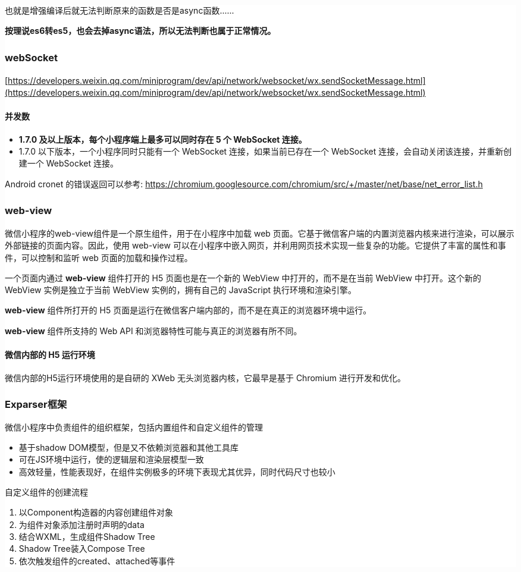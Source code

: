 也就是增强编译后就无法判断原来的函数是否是async函数......

**按理说es6转es5，也会去掉async语法，所以无法判断也属于正常情况。**



### webSocket

[https://developers.weixin.qq.com/miniprogram/dev/api/network/websocket/wx.sendSocketMessage.html](https://developers.weixin.qq.com/miniprogram/dev/api/network/websocket/wx.sendSocketMessage.html)

#### 并发数

- **1.7.0 及以上版本，每个小程序端上最多可以同时存在 5 个 WebSocket 连接。**
- 1.7.0 以下版本，一个小程序同时只能有一个 WebSocket 连接，如果当前已存在一个 WebSocket 连接，会自动关闭该连接，并重新创建一个 WebSocket 连接。

Android cronet 的错误返回可以参考: https://chromium.googlesource.com/chromium/src/+/master/net/base/net_error_list.h





### web-view

微信小程序的web-view组件是一个原生组件，用于在小程序中加载 web 页面。它基于微信客户端的内置浏览器内核来进行渲染，可以展示外部链接的页面内容。因此，使用 web-view 可以在小程序中嵌入网页，并利用网页技术实现一些复杂的功能。它提供了丰富的属性和事件，可以控制和监听 web 页面的加载和操作过程。

一个页面内通过 **web-view** 组件打开的 H5 页面也是在一个新的 WebView 中打开的，而不是在当前 WebView 中打开。这个新的 WebView 实例是独立于当前 WebView 实例的，拥有自己的 JavaScript 执行环境和渲染引擎。

**web-view** 组件所打开的 H5 页面是运行在微信客户端内部的，而不是在真正的浏览器环境中运行。

**web-view** 组件所支持的 Web API 和浏览器特性可能与真正的浏览器有所不同。



#### 微信内部的 H5 运行环境

微信内部的H5运行环境使用的是自研的 XWeb 无头浏览器内核，它最早是基于 Chromium 进行开发和优化。





### Exparser框架

微信小程序中负责组件的组织框架，包括内置组件和自定义组件的管理

- 基于shadow DOM模型，但是又不依赖浏览器和其他工具库
- 可在JS环境中运行，使的逻辑层和渲染层模型一致
- 高效轻量，性能表现好，在组件实例极多的环境下表现尤其优异，同时代码尺寸也较小

自定义组件的创建流程

1. 以Component构造器的内容创建组件对象
2. 为组件对象添加注册时声明的data
3. 结合WXML，生成组件Shadow Tree
4. Shadow Tree装入Compose Tree
5. 依次触发组件的created、attached等事件


